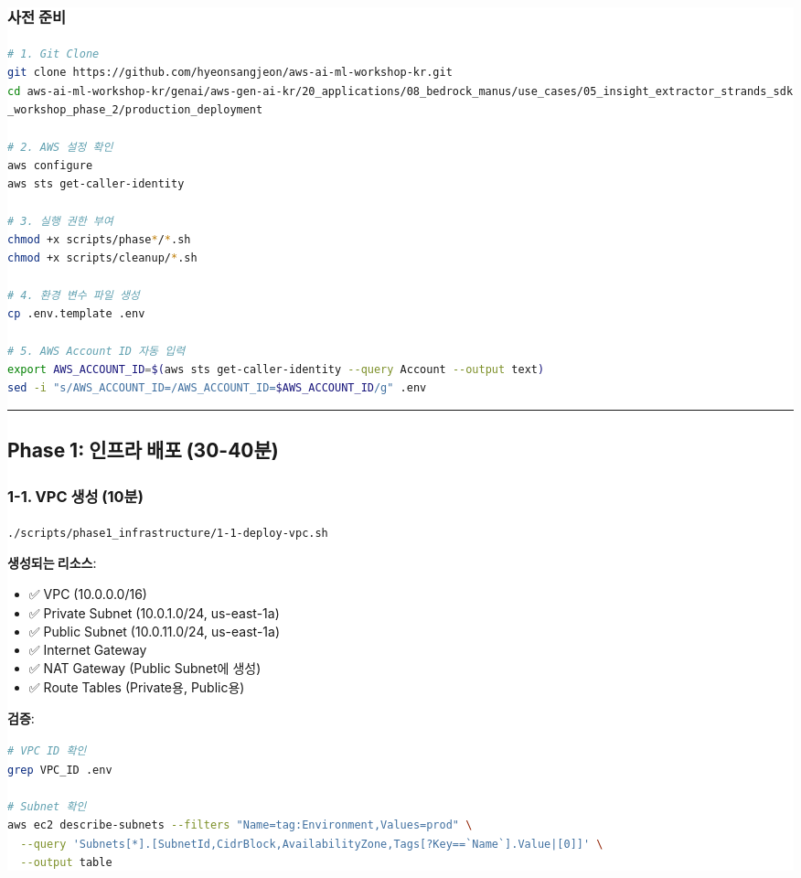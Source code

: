 ### 사전 준비

```bash
# 1. Git Clone
git clone https://github.com/hyeonsangjeon/aws-ai-ml-workshop-kr.git
cd aws-ai-ml-workshop-kr/genai/aws-gen-ai-kr/20_applications/08_bedrock_manus/use_cases/05_insight_extractor_strands_sdk_workshop_phase_2/production_deployment

# 2. AWS 설정 확인
aws configure
aws sts get-caller-identity

# 3. 실행 권한 부여
chmod +x scripts/phase*/*.sh
chmod +x scripts/cleanup/*.sh

# 4. 환경 변수 파일 생성
cp .env.template .env

# 5. AWS Account ID 자동 입력
export AWS_ACCOUNT_ID=$(aws sts get-caller-identity --query Account --output text)
sed -i "s/AWS_ACCOUNT_ID=/AWS_ACCOUNT_ID=$AWS_ACCOUNT_ID/g" .env
```

---

## Phase 1: 인프라 배포 (30-40분)

### 1-1. VPC 생성 (10분)

```bash
./scripts/phase1_infrastructure/1-1-deploy-vpc.sh
```

**생성되는 리소스**:
- ✅ VPC (10.0.0.0/16)
- ✅ Private Subnet (10.0.1.0/24, us-east-1a)
- ✅ Public Subnet (10.0.11.0/24, us-east-1a)
- ✅ Internet Gateway
- ✅ NAT Gateway (Public Subnet에 생성)
- ✅ Route Tables (Private용, Public용)

**검증**:
```bash
# VPC ID 확인
grep VPC_ID .env

# Subnet 확인
aws ec2 describe-subnets --filters "Name=tag:Environment,Values=prod" \
  --query 'Subnets[*].[SubnetId,CidrBlock,AvailabilityZone,Tags[?Key==`Name`].Value|[0]]' \
  --output table
```
